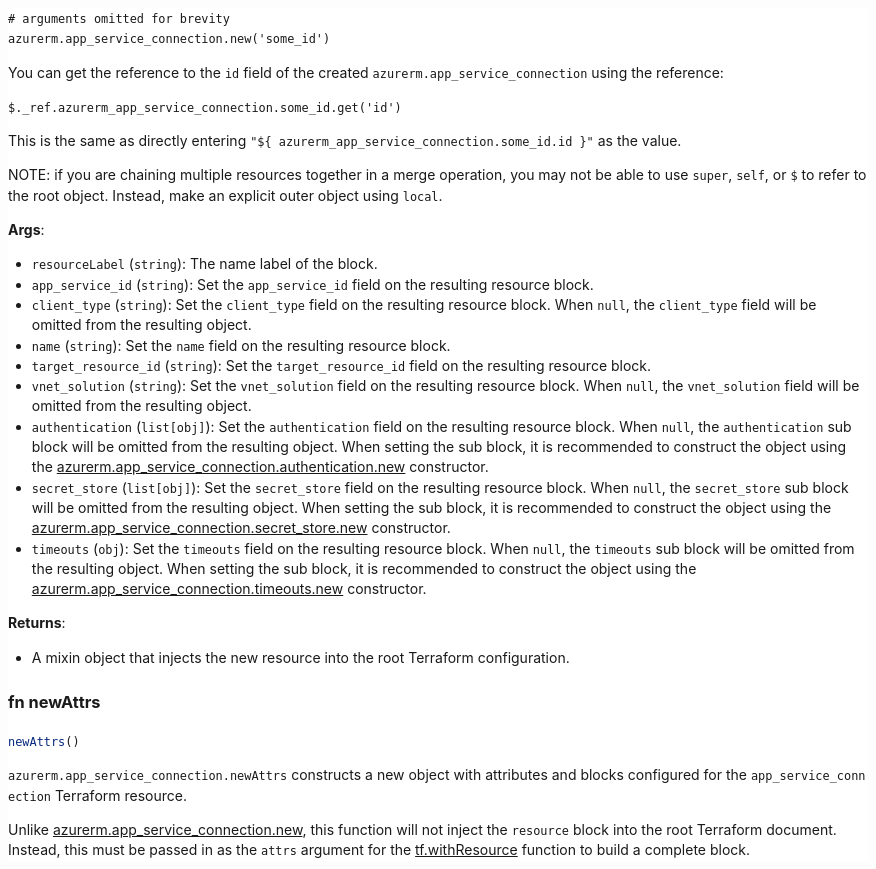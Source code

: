     # arguments omitted for brevity
    azurerm.app_service_connection.new('some_id')

You can get the reference to the `id` field of the created `azurerm.app_service_connection` using the reference:

    $._ref.azurerm_app_service_connection.some_id.get('id')

This is the same as directly entering `"${ azurerm_app_service_connection.some_id.id }"` as the value.

NOTE: if you are chaining multiple resources together in a merge operation, you may not be able to use `super`, `self`,
or `$` to refer to the root object. Instead, make an explicit outer object using `local`.

**Args**:
  - `resourceLabel` (`string`): The name label of the block.
  - `app_service_id` (`string`): Set the `app_service_id` field on the resulting resource block.
  - `client_type` (`string`): Set the `client_type` field on the resulting resource block. When `null`, the `client_type` field will be omitted from the resulting object.
  - `name` (`string`): Set the `name` field on the resulting resource block.
  - `target_resource_id` (`string`): Set the `target_resource_id` field on the resulting resource block.
  - `vnet_solution` (`string`): Set the `vnet_solution` field on the resulting resource block. When `null`, the `vnet_solution` field will be omitted from the resulting object.
  - `authentication` (`list[obj]`): Set the `authentication` field on the resulting resource block. When `null`, the `authentication` sub block will be omitted from the resulting object. When setting the sub block, it is recommended to construct the object using the [azurerm.app_service_connection.authentication.new](#fn-authenticationnew) constructor.
  - `secret_store` (`list[obj]`): Set the `secret_store` field on the resulting resource block. When `null`, the `secret_store` sub block will be omitted from the resulting object. When setting the sub block, it is recommended to construct the object using the [azurerm.app_service_connection.secret_store.new](#fn-secret_storenew) constructor.
  - `timeouts` (`obj`): Set the `timeouts` field on the resulting resource block. When `null`, the `timeouts` sub block will be omitted from the resulting object. When setting the sub block, it is recommended to construct the object using the [azurerm.app_service_connection.timeouts.new](#fn-timeoutsnew) constructor.

**Returns**:
- A mixin object that injects the new resource into the root Terraform configuration.


### fn newAttrs

```ts
newAttrs()
```


`azurerm.app_service_connection.newAttrs` constructs a new object with attributes and blocks configured for the `app_service_connection`
Terraform resource.

Unlike [azurerm.app_service_connection.new](#fn-new), this function will not inject the `resource`
block into the root Terraform document. Instead, this must be passed in as the `attrs` argument for the
[tf.withResource](https://github.com/tf-libsonnet/core/tree/main/docs#fn-withresource) function to build a complete block.
